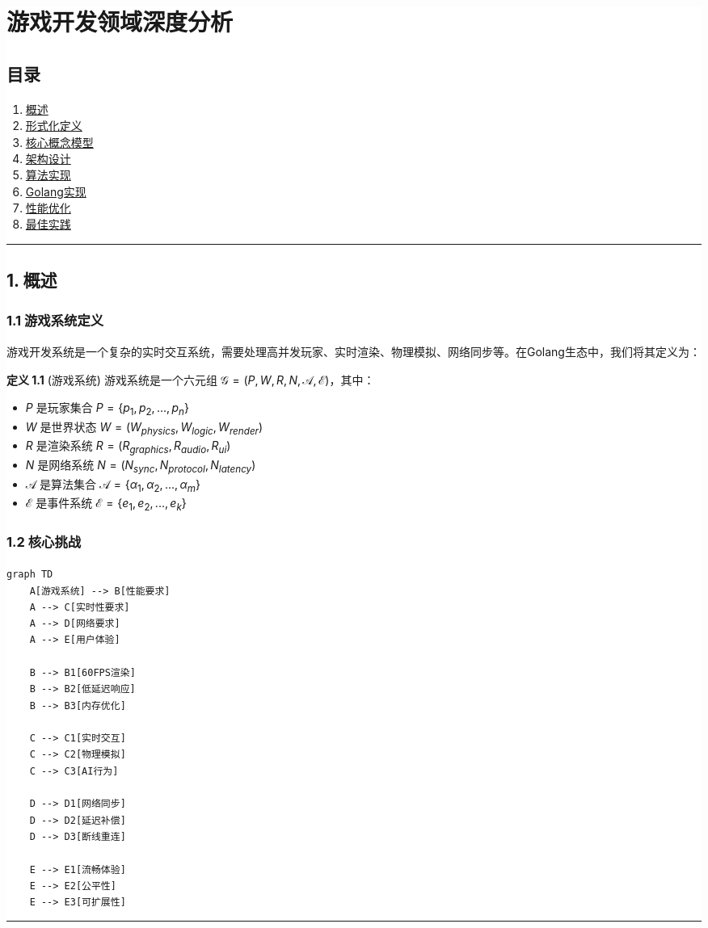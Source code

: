# 游戏开发领域深度分析

## 目录

1. [概述](#1-概述)
2. [形式化定义](#2-形式化定义)
3. [核心概念模型](#3-核心概念模型)
4. [架构设计](#4-架构设计)
5. [算法实现](#5-算法实现)
6. [Golang实现](#6-golang实现)
7. [性能优化](#7-性能优化)
8. [最佳实践](#8-最佳实践)

---

## 1. 概述

### 1.1 游戏系统定义

游戏开发系统是一个复杂的实时交互系统，需要处理高并发玩家、实时渲染、物理模拟、网络同步等。在Golang生态中，我们将其定义为：

**定义 1.1** (游戏系统)
游戏系统是一个六元组 $\mathcal{G} = (P, W, R, N, \mathcal{A}, \mathcal{E})$，其中：

- $P$ 是玩家集合 $P = \{p_1, p_2, ..., p_n\}$
- $W$ 是世界状态 $W = (W_{physics}, W_{logic}, W_{render})$
- $R$ 是渲染系统 $R = (R_{graphics}, R_{audio}, R_{ui})$
- $N$ 是网络系统 $N = (N_{sync}, N_{protocol}, N_{latency})$
- $\mathcal{A}$ 是算法集合 $\mathcal{A} = \{\alpha_1, \alpha_2, ..., \alpha_m\}$
- $\mathcal{E}$ 是事件系统 $\mathcal{E} = \{e_1, e_2, ..., e_k\}$

### 1.2 核心挑战

```mermaid
graph TD
    A[游戏系统] --> B[性能要求]
    A --> C[实时性要求]
    A --> D[网络要求]
    A --> E[用户体验]
    
    B --> B1[60FPS渲染]
    B --> B2[低延迟响应]
    B --> B3[内存优化]
    
    C --> C1[实时交互]
    C --> C2[物理模拟]
    C --> C3[AI行为]
    
    D --> D1[网络同步]
    D --> D2[延迟补偿]
    D --> D3[断线重连]
    
    E --> E1[流畅体验]
    E --> E2[公平性]
    E --> E3[可扩展性]

```

---